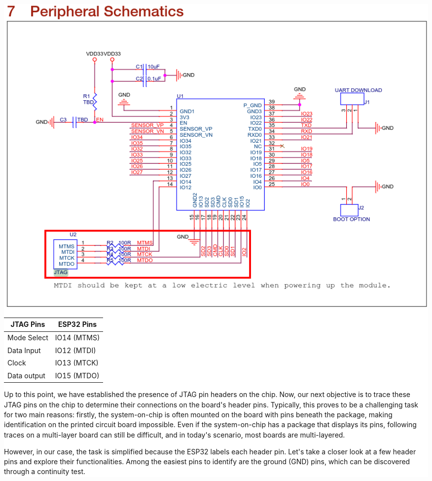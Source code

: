 ![alt text](https://github.com/masjadaan/TechSecurityArticles/blob/main/DebugInterfaces/JTAG/Images/peripheralSchematics.png)

|JTAG Pins| ESP32 Pins|
| -- | -- |
|Mode Select| IO14 (MTMS)|
|Data Input | IO12 (MTDI)|
|Clock      | IO13 (MTCK)|
|Data output| IO15 (MTDO)|

Up to this point, we have established the presence of JTAG pin headers on the chip. Now, our next objective is to trace these JTAG pins on the chip to determine their connections on the board's header pins. Typically, this proves to be a challenging task for two main reasons: firstly, the system-on-chip is often mounted on the board with pins beneath the package, making identification on the printed circuit board impossible. Even if the system-on-chip has a package that displays its pins, following traces on a multi-layer board can still be difficult, and in today's scenario, most boards are multi-layered.

However, in our case, the task is simplified because the ESP32 labels each header pin. Let's take a closer look at a few header pins and explore their functionalities. Among the easiest pins to identify are the ground (GND) pins, which can be discovered through a continuity test.
